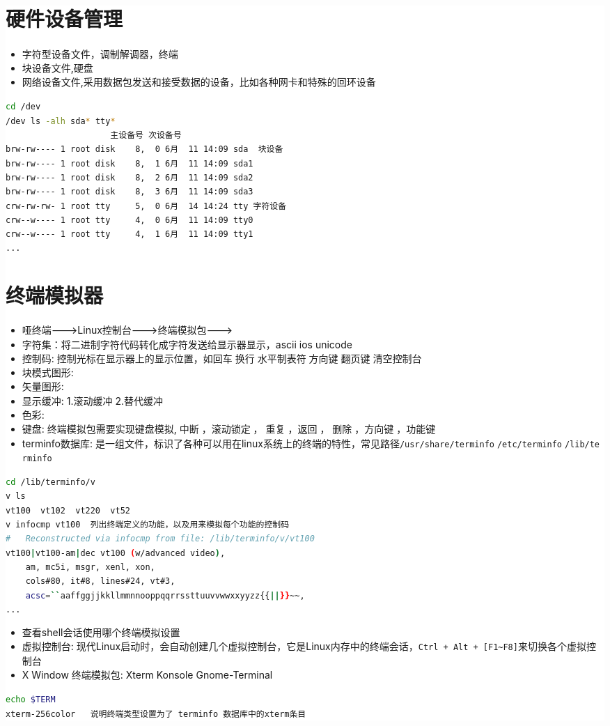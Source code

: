 # 硬件设备管理
- 字符型设备文件，调制解调器，终端
- 块设备文件,硬盘
- 网络设备文件,采用数据包发送和接受数据的设备，比如各种网卡和特殊的回环设备
```bash
cd /dev
/dev ls -alh sda* tty*
                     主设备号 次设备号
brw-rw---- 1 root disk    8,  0 6月  11 14:09 sda  块设备
brw-rw---- 1 root disk    8,  1 6月  11 14:09 sda1
brw-rw---- 1 root disk    8,  2 6月  11 14:09 sda2
brw-rw---- 1 root disk    8,  3 6月  11 14:09 sda3
crw-rw-rw- 1 root tty     5,  0 6月  14 14:24 tty 字符设备
crw--w---- 1 root tty     4,  0 6月  11 14:09 tty0
crw--w---- 1 root tty     4,  1 6月  11 14:09 tty1
...
```

# 终端模拟器
- 哑终端--->Linux控制台--->终端模拟包--->
- 字符集：将二进制字符代码转化成字符发送给显示器显示，ascii ios unicode
- 控制码: 控制光标在显示器上的显示位置，如回车 换行 水平制表符 方向键 翻页键 清空控制台
- 块模式图形:
- 矢量图形:
- 显示缓冲: 1.滚动缓冲 2.替代缓冲
- 色彩:
- 键盘: 终端模拟包需要实现键盘模拟, 中断 ，滚动锁定 ， 重复 ，返回 ， 删除 ，方向键 ，功能键
- terminfo数据库: 是一组文件，标识了各种可以用在linux系统上的终端的特性，常见路径`/usr/share/terminfo` `/etc/terminfo` `/lib/terminfo`

```bash
cd /lib/terminfo/v
v ls
vt100  vt102  vt220  vt52
v infocmp vt100  列出终端定义的功能，以及用来模拟每个功能的控制码
#	Reconstructed via infocmp from file: /lib/terminfo/v/vt100
vt100|vt100-am|dec vt100 (w/advanced video),
	am, mc5i, msgr, xenl, xon,
	cols#80, it#8, lines#24, vt#3,
	acsc=``aaffggjjkkllmmnnooppqqrrssttuuvvwwxxyyzz{{||}}~~,
...
```

- 查看shell会话使用哪个终端模拟设置
- 虚拟控制台: 现代Linux启动时，会自动创建几个虚拟控制台，它是Linux内存中的终端会话，`Ctrl + Alt + [F1~F8]`来切换各个虚拟控制台
- X Window 终端模拟包: Xterm Konsole Gnome-Terminal

```bash
echo $TERM
xterm-256color   说明终端类型设置为了 terminfo 数据库中的xterm条目
```
